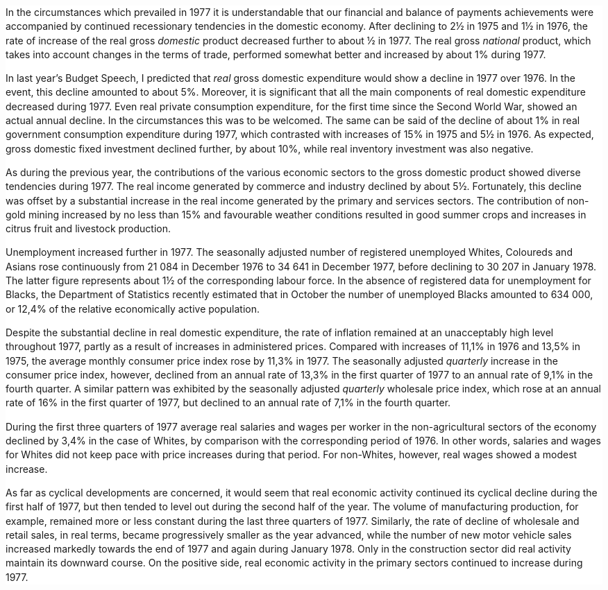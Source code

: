 <p>In the circumstances which prevailed in 1977 it is understandable that our financial and balance of payments achievements were accompanied by continued recessionary tendencies in the domestic economy. After declining to 2&#x00BD; in 1975 and 1&#x00BD; in 1976, the rate of increase of the real gross <i>domestic</i> product decreased further to about &#x00BD; in 1977. The real gross <i>national</i> product, which takes into account changes in the terms of trade, performed somewhat better and increased by about 1% during 1977.</p>

<p>In last year&#x2019;s Budget Speech, I predicted that <i>real</i> gross domestic expenditure would show a decline in 1977 over 1976. In the event, this decline amounted to about 5%. Moreover, it is significant that all the main components of real domestic expenditure decreased during 1977. Even real private consumption expenditure, for the first time since the Second World War, showed an actual annual decline. In the circumstances this was to be welcomed. The same can be said of the decline of about 1% in real government consumption expenditure during 1977, which contrasted with increases of 15% in 1975 and 5&#x00BD; in 1976. As expected, gross domestic fixed investment declined further, by about 10%, while real inventory investment was also negative.</p>

<p>As during the previous year, the contributions of the various economic sectors to the gross domestic product showed diverse tendencies during 1977. The real income generated by commerce and industry declined by about 5&#x00BD;. Fortunately, this decline was offset by a substantial increase in the real income generated by the primary and services sectors. The contribution of non-gold mining increased by no less than 15% and favourable weather conditions resulted in good summer crops and increases in citrus fruit and livestock production.</p>

<p>Unemployment increased further in 1977. The seasonally adjusted number of registered unemployed Whites, Coloureds and Asians rose continuously from 21 084 in December 1976 to 34 641 in December 1977, before declining to 30 207 in January 1978. The latter figure represents about 1&#x00BD; of the corresponding labour force. In the absence of registered data for unemployment for Blacks, the Department of Statistics recently estimated that in October the number of unemployed Blacks amounted to 634 000, or 12,4% of the relative economically active population.</p>

<p><span class="col_3353-3354" refersTo="page_0062"/>Despite the substantial decline in real domestic expenditure, the rate of inflation remained at an unacceptably high level throughout 1977, partly as a result of increases in administered prices. Compared with increases of 11,1% in 1976 and 13,5% in 1975, the average monthly consumer price index rose by 11,3% in 1977. The seasonally adjusted <i>quarterly</i> increase in the consumer price index, however, declined from an annual rate of 13,3% in the first quarter of 1977 to an annual rate of 9,1% in the fourth quarter. A similar pattern was exhibited by the seasonally adjusted <i>quarterly</i> wholesale price index, which rose at an annual rate of 16% in the first quarter of 1977, but declined to an annual rate of 7,1% in the fourth quarter.</p>

<p>During the first three quarters of 1977 average real salaries and wages per worker in the non-agricultural sectors of the economy declined by 3,4% in the case of Whites, by comparison with the corresponding period of 1976. In other words, salaries and wages for Whites did not keep pace with price increases during that period. For non-Whites, however, real wages showed a modest increase.</p>

<p>As far as cyclical developments are concerned, it would seem that real economic activity continued its cyclical decline during the first half of 1977, but then tended to level out during the second half of the year. The volume of manufacturing production, for example, remained more or less constant during the last three quarters of 1977. Similarly, the rate of decline of wholesale and retail sales, in real terms, became progressively smaller as the year advanced, while the number of new motor vehicle sales increased markedly towards the end of 1977 and again during January 1978. Only in the construction sector did real activity maintain its downward course. On the positive side, real economic activity in the primary sectors continued to increase during 1977.</p>
